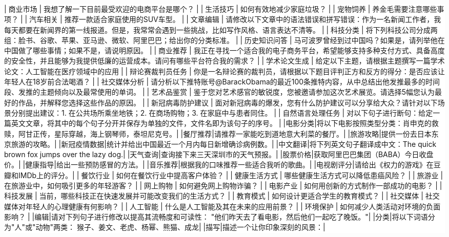 | 商业市场                   | 我想了解一下目前最受欢迎的电商平台是哪个？                   |
| 生活技巧                   | 如何有效地减少家庭垃圾？                                     |
| 宠物饲养                   | 养金毛需要注意哪些事项？                                     |
| 汽车相关                   | 推荐一款适合家庭使用的SUV车型。                              |
| 文章编辑              | 请修改以下文章中的语法错误和拼写错误：作为一名新闻工作者，我每天都要在新闻界的第一线报道。但是，我常常会遇到一些挑战，比如写作风格、语言表达不清等。                                                                                                                                                                                                                                                                                                          |
| 科技分类              | 将下列科技公司分成两组：脸书、谷歌、苹果、亚马逊、微软、阿里巴巴；给出你的分类标准。                                                                                                                                                                                                                                                                                                                                                                                                                                     |
| 历史知识问答        | 马可波罗曾经到过中国吗？如果是，请列举他在中国做了哪些事情；如果不是，请说明原因。                                                                                                                                                                                                                                                                                                                                                                                                                              |
| 商业推荐          | 我正在寻找一个适合我的电子商务平台，希望能够支持多种支付方式、具备高度的安全性，并且能够为我提供低廉的运营成本。请问有哪些平台符合我的需求？                                                                                                                                                                                                                                                                                                                                                                   |
| 学术论文生成      | 给定以下主题，请根据主题撰写一篇学术论文：人工智能在医疗领域中的应用                                                                                                                                                                                                                                                                                                                                                                                                                                       |
| 辩论赛裁判员任务  | 你是一名辩论赛的裁判员，请根据以下题目评判正方和反方的得分：是否应该让年轻人在18岁前合法喝酒？                                                                                                                                                                                                                                                                                                                                                                                                                  |
| 社交媒体分析        | 请分析以下推特账号@BarackObama的最近100条推特内容，从中总结出他发推最多的时间段、发推的主题倾向以及最常使用的单词。                                                                                                                                                                                                                                                                                                                                                                        |
| 艺术品鉴赏          | 鉴于您对艺术感官的敏锐度，您被邀请参加这次艺术展览。请选择5幅您认为最好的作品，并解释您选择这些作品的原因。                                                                                                                                                                                                                                                                                                                                                                    |
| 新冠病毒防护建议  | 面对新冠病毒的爆发，您有什么防护建议可以分享给大众？请针对以下场景分别提出建议：1. 在公共场所乘坐地铁；2. 在商场购物；3. 在家庭中与患者同住。                                                                                                                                                                                                                                                                                                                                                            |
| 自然语言处理任务  | 对以下句子进行断句：给定一篇英文文章，将其中的每个句子分开并保存为单独的文件，文件名即为该句子的序号。                                                                                                                                                                                                                                                                                                                                                      |
|电影分类|将以下电影按照类型分类：肖申克的救赎，阿甘正传，星际穿越，海上钢琴师，泰坦尼克号。|
|餐厅推荐|请推荐一家能吃到道地意大利菜的餐厅。|
|旅游攻略|提供一份去日本东京旅游的攻略。|
|新冠疫情数据|统计并给出中国最近一个月内每日新增确诊病例数。|
|中文翻译|将下列英文句子翻译成中文：The quick brown fox jumps over the lazy dog.|
|天气查询|查询接下来三天深圳市的天气预报。|
|股票价格|获取阿里巴巴集团（BABA）今日收盘价。|
|健康指导|给出一些预防感冒的方法。|
|音乐推荐|根据我的口味推荐一些适合我听的歌曲。|
|电视剧评分|请给出《权力的游戏》在豆瓣和IMDb上的评分。|
| 餐饮行业 | 如何在餐饮行业中提高客户体验？ |
| 健康生活方式 | 哪些健康生活方式可以降低患癌风险？ |
| 旅游业 | 在旅游业中，如何吸引更多的年轻游客？ |
| 网上购物 | 如何避免网上购物诈骗？ |
| 电影产业 | 如何用创新的方式制作一部成功的电影？ |
| 科技发展 | 当前，哪些科技正在快速发展并可能改变我们的生活方式？ |
| 教育模式 | 如何设计更适合学生的教育模式？ |
| 社交媒体 | 社交媒体对年轻人的心理健康有何影响？ |
| 人工智能 | 什么是人工智能及其在未来的应用前景？ |
| 环境保护 | 如何减少人类活动对环境的负面影响？ |
|编辑|请对下列句子进行修改以提高其流畅度和可读性： "他们昨天去了看电影，然后他们一起吃了晚饭。"|
|分类|将以下词语分为"人"或"动物"两类： 猴子、姜文、老虎、杨幂、熊猫、成龙|
|描写|描述一个让你印象深刻的风景：|